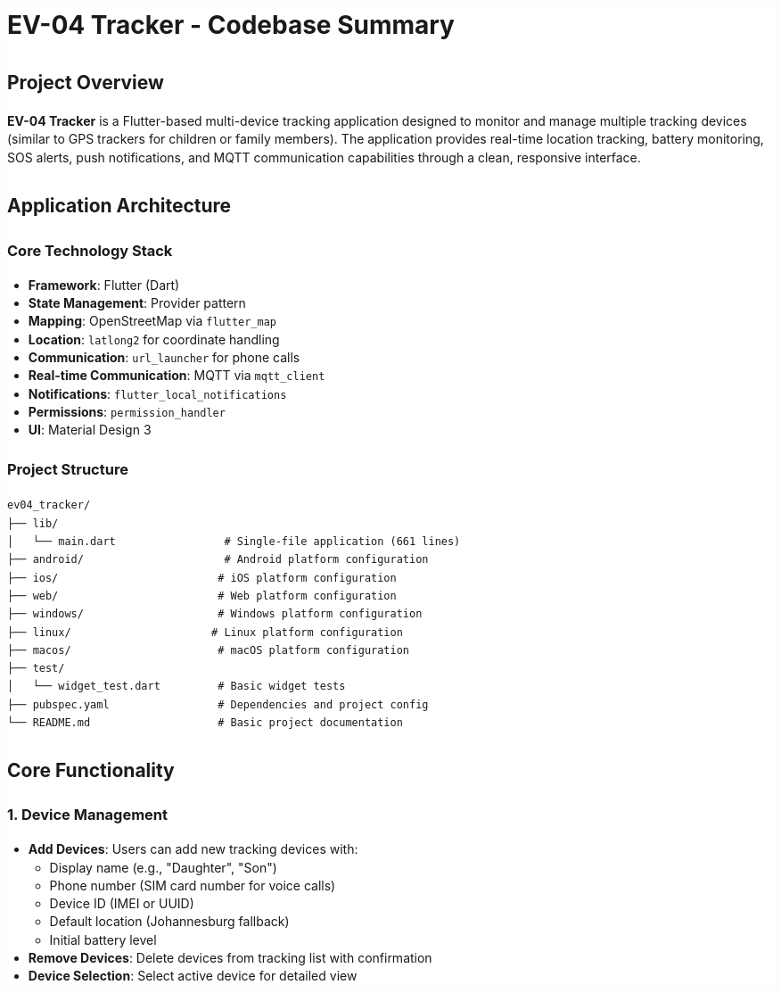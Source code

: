 # EV-04 Tracker - Codebase Summary

## Project Overview

**EV-04 Tracker** is a Flutter-based multi-device tracking application designed to monitor and manage multiple tracking devices (similar to GPS trackers for children or family members). The application provides real-time location tracking, battery monitoring, SOS alerts, push notifications, and MQTT communication capabilities through a clean, responsive interface.

## Application Architecture

### Core Technology Stack
- **Framework**: Flutter (Dart)
- **State Management**: Provider pattern
- **Mapping**: OpenStreetMap via `flutter_map`
- **Location**: `latlong2` for coordinate handling
- **Communication**: `url_launcher` for phone calls
- **Real-time Communication**: MQTT via `mqtt_client`
- **Notifications**: `flutter_local_notifications`
- **Permissions**: `permission_handler`
- **UI**: Material Design 3

### Project Structure
```
ev04_tracker/
├── lib/
│   └── main.dart                 # Single-file application (661 lines)
├── android/                      # Android platform configuration
├── ios/                         # iOS platform configuration
├── web/                         # Web platform configuration
├── windows/                     # Windows platform configuration
├── linux/                      # Linux platform configuration
├── macos/                       # macOS platform configuration
├── test/
│   └── widget_test.dart         # Basic widget tests
├── pubspec.yaml                 # Dependencies and project config
└── README.md                    # Basic project documentation
```

## Core Functionality

### 1. Device Management
- **Add Devices**: Users can add new tracking devices with:
  - Display name (e.g., "Daughter", "Son")
  - Phone number (SIM card number for voice calls)
  - Device ID (IMEI or UUID)
  - Default location (Johannesburg fallback)
  - Initial battery level
- **Remove Devices**: Delete devices from tracking list with confirmation
- **Device Selection**: Select active device for detailed view
